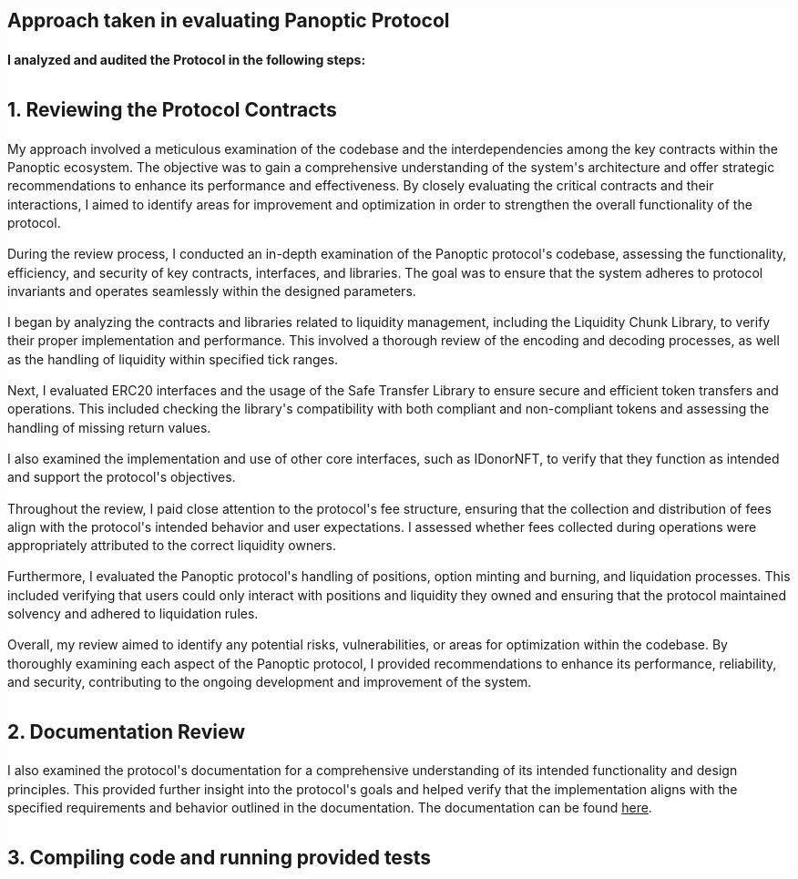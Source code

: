## Approach taken in evaluating Panoptic Protocol

**I analyzed and audited the Protocol in the following steps:**

## 1. Reviewing the Protocol Contracts

My approach involved a meticulous examination of the codebase and the interdependencies among the key contracts within the Panoptic ecosystem. The objective was to gain a comprehensive understanding of the system's architecture and offer strategic recommendations to enhance its performance and effectiveness. By closely evaluating the critical contracts and their interactions, I aimed to identify areas for improvement and optimization in order to strengthen the overall functionality of the protocol.

During the review process, I conducted an in-depth examination of the Panoptic protocol's codebase, assessing the functionality, efficiency, and security of key contracts, interfaces, and libraries. The goal was to ensure that the system adheres to protocol invariants and operates seamlessly within the designed parameters.

I began by analyzing the contracts and libraries related to liquidity management, including the Liquidity Chunk Library, to verify their proper implementation and performance. This involved a thorough review of the encoding and decoding processes, as well as the handling of liquidity within specified tick ranges.

Next, I evaluated ERC20 interfaces and the usage of the Safe Transfer Library to ensure secure and efficient token transfers and operations. This included checking the library's compatibility with both compliant and non-compliant tokens and assessing the handling of missing return values.

I also examined the implementation and use of other core interfaces, such as IDonorNFT, to verify that they function as intended and support the protocol's objectives.

Throughout the review, I paid close attention to the protocol's fee structure, ensuring that the collection and distribution of fees align with the protocol's intended behavior and user expectations. I assessed whether fees collected during operations were appropriately attributed to the correct liquidity owners.

Furthermore, I evaluated the Panoptic protocol's handling of positions, option minting and burning, and liquidation processes. This included verifying that users could only interact with positions and liquidity they owned and ensuring that the protocol maintained solvency and adhered to liquidation rules.

Overall, my review aimed to identify any potential risks, vulnerabilities, or areas for optimization within the codebase. By thoroughly examining each aspect of the Panoptic protocol, I provided recommendations to enhance its performance, reliability, and security, contributing to the ongoing development and improvement of the system.

## 2. Documentation Review

 I also examined the protocol's documentation for a comprehensive understanding of its intended functionality and design principles. This provided further insight into the protocol's goals and helped verify that the implementation aligns with the specified requirements and behavior outlined in the documentation. The documentation can be found [here](https://panoptic.xyz/docs/intro).

## 3. Compiling code and running provided tests
